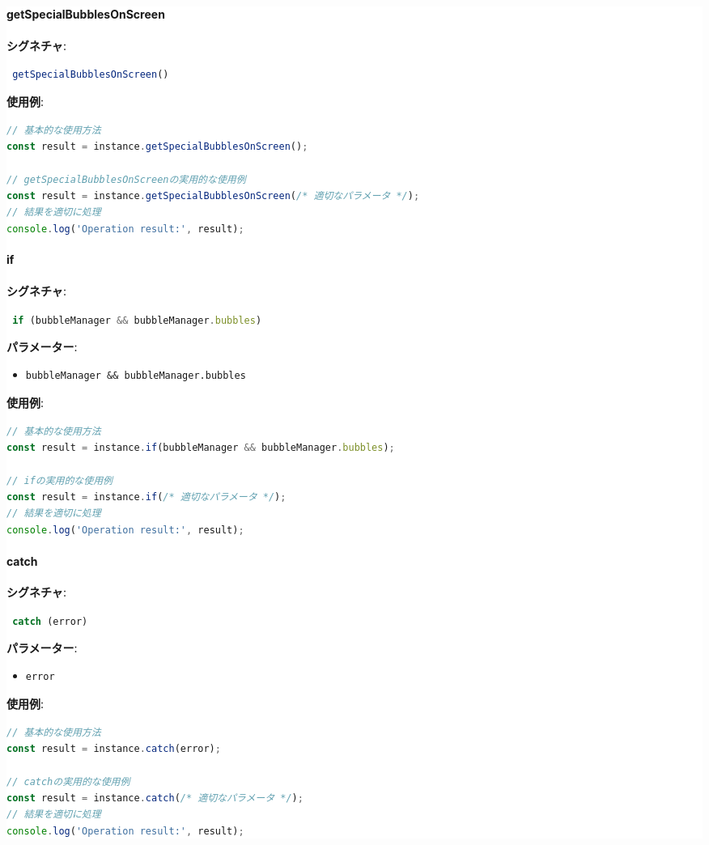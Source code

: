 #### getSpecialBubblesOnScreen

**シグネチャ**:
```javascript
 getSpecialBubblesOnScreen()
```

**使用例**:
```javascript
// 基本的な使用方法
const result = instance.getSpecialBubblesOnScreen();

// getSpecialBubblesOnScreenの実用的な使用例
const result = instance.getSpecialBubblesOnScreen(/* 適切なパラメータ */);
// 結果を適切に処理
console.log('Operation result:', result);
```

#### if

**シグネチャ**:
```javascript
 if (bubbleManager && bubbleManager.bubbles)
```

**パラメーター**:
- `bubbleManager && bubbleManager.bubbles`

**使用例**:
```javascript
// 基本的な使用方法
const result = instance.if(bubbleManager && bubbleManager.bubbles);

// ifの実用的な使用例
const result = instance.if(/* 適切なパラメータ */);
// 結果を適切に処理
console.log('Operation result:', result);
```

#### catch

**シグネチャ**:
```javascript
 catch (error)
```

**パラメーター**:
- `error`

**使用例**:
```javascript
// 基本的な使用方法
const result = instance.catch(error);

// catchの実用的な使用例
const result = instance.catch(/* 適切なパラメータ */);
// 結果を適切に処理
console.log('Operation result:', result);
```
